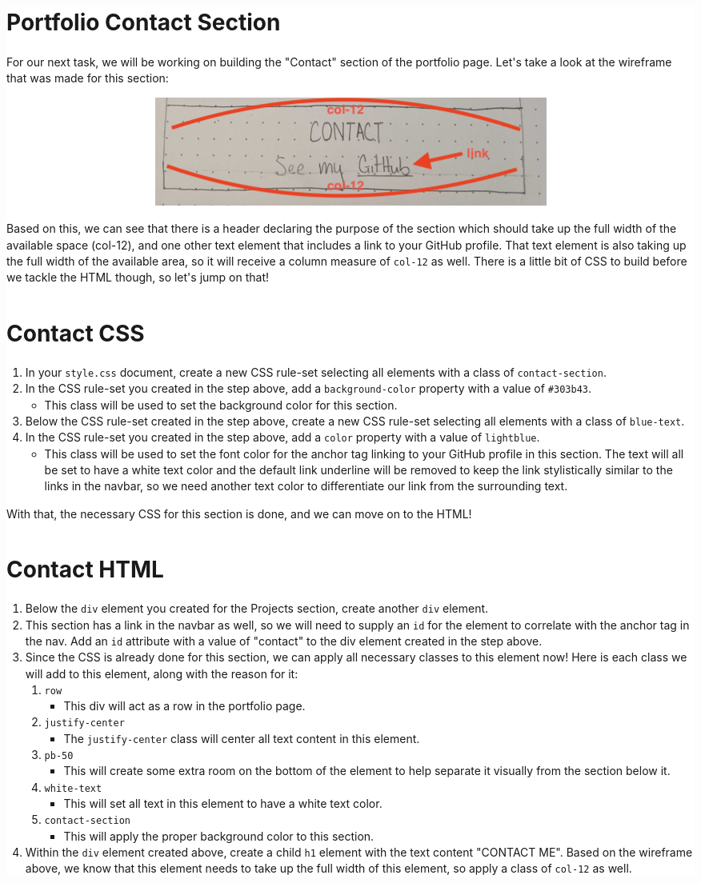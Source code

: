 # Portfolio Contact Section

For our next task, we will be working on building the "Contact" section of the portfolio page. Let's take a look at the wireframe that was made for this section:

<p align="center">
  <img src="assets/readme_assets/contact-wireframe.png" alt="Portfolio Contact wireframe">
</p>

Based on this, we can see that there is a header declaring the purpose of the section which should take up the full width of the available space (col-12), and one other text element that includes a link to your GitHub profile. That text element is also taking up the full width of the available area, so it will receive a column measure of `col-12` as well. There is a little bit of CSS to build before we tackle the HTML though, so let's jump on that!

# Contact CSS

1. In your `style.css` document, create a new CSS rule-set selecting all elements with a class of `contact-section`.
1. In the CSS rule-set you created in the step above, add a `background-color` property with a value of `#303b43`.
    - This class will be used to set the background color for this section.
1. Below the CSS rule-set created in the step above, create a new CSS rule-set selecting all elements with a class of `blue-text`.
1. In the CSS rule-set you created in the step above, add a `color` property with a value of `lightblue`.
    - This class will be used to set the font color for the anchor tag linking to your GitHub profile in this section. The text will all be set to have a white text color and the default link underline will be removed to keep the link stylistically similar to the links in the navbar, so we need another text color to differentiate our link from the surrounding text.

With that, the necessary CSS for this section is done, and we can move on to the HTML!

# Contact HTML

1. Below the `div` element you created for the Projects section, create another `div` element.
1. This section has a link in the navbar as well, so we will need to supply an `id` for the element to correlate with the anchor tag in the nav. Add an `id` attribute with a value of "contact" to the div element created in the step above.
1. Since the CSS is already done for this section, we can apply all necessary classes to this element now! Here is each class we will add to this element, along with the reason for it:
    1. `row`
        - This div will act as a row in the portfolio page.
    1. `justify-center`
        - The `justify-center` class will center all text content in this element.
    1. `pb-50`
        - This will create some extra room on the bottom of the element to help separate it visually from the section below it.
    1. `white-text`
        - This will set all text in this element to have a white text color.
    1. `contact-section`
        - This will apply the proper background color to this section.
1. Within the `div` element created above, create a child `h1` element with the text content "CONTACT ME". Based on the wireframe above, we know that this element needs to take up the full width of this element, so apply a class of `col-12` as well.